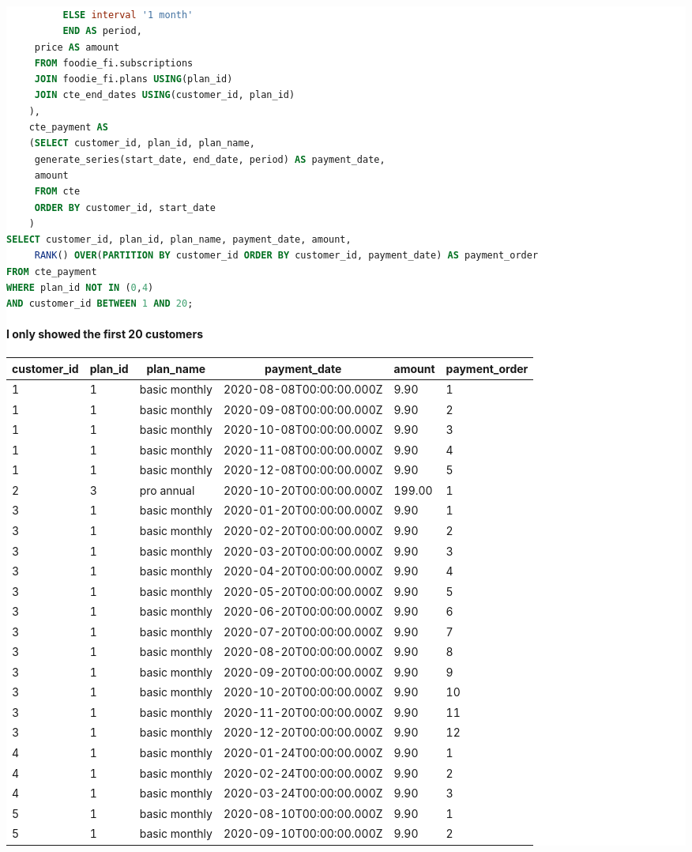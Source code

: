``` sql
     	  ELSE interval '1 month' 
     	  END AS period,
     price AS amount
     FROM foodie_fi.subscriptions
     JOIN foodie_fi.plans USING(plan_id)
     JOIN cte_end_dates USING(customer_id, plan_id)
    ),
    cte_payment AS
    (SELECT customer_id, plan_id, plan_name, 
     generate_series(start_date, end_date, period) AS payment_date,
     amount 
     FROM cte
     ORDER BY customer_id, start_date
    )
SELECT customer_id, plan_id, plan_name, payment_date, amount, 
     RANK() OVER(PARTITION BY customer_id ORDER BY customer_id, payment_date) AS payment_order
FROM cte_payment
WHERE plan_id NOT IN (0,4)
AND customer_id BETWEEN 1 AND 20;
```
#### I only showed the first 20 customers

| customer_id | plan_id | plan_name     | payment_date             | amount | payment_order |
| ----------- | ------- | ------------- | ------------------------ | ------ | ------------- |
| 1           | 1       | basic monthly | 2020-08-08T00:00:00.000Z | 9.90   | 1             |
| 1           | 1       | basic monthly | 2020-09-08T00:00:00.000Z | 9.90   | 2             |
| 1           | 1       | basic monthly | 2020-10-08T00:00:00.000Z | 9.90   | 3             |
| 1           | 1       | basic monthly | 2020-11-08T00:00:00.000Z | 9.90   | 4             |
| 1           | 1       | basic monthly | 2020-12-08T00:00:00.000Z | 9.90   | 5             |
| 2           | 3       | pro annual    | 2020-10-20T00:00:00.000Z | 199.00 | 1             |
| 3           | 1       | basic monthly | 2020-01-20T00:00:00.000Z | 9.90   | 1             |
| 3           | 1       | basic monthly | 2020-02-20T00:00:00.000Z | 9.90   | 2             |
| 3           | 1       | basic monthly | 2020-03-20T00:00:00.000Z | 9.90   | 3             |
| 3           | 1       | basic monthly | 2020-04-20T00:00:00.000Z | 9.90   | 4             |
| 3           | 1       | basic monthly | 2020-05-20T00:00:00.000Z | 9.90   | 5             |
| 3           | 1       | basic monthly | 2020-06-20T00:00:00.000Z | 9.90   | 6             |
| 3           | 1       | basic monthly | 2020-07-20T00:00:00.000Z | 9.90   | 7             |
| 3           | 1       | basic monthly | 2020-08-20T00:00:00.000Z | 9.90   | 8             |
| 3           | 1       | basic monthly | 2020-09-20T00:00:00.000Z | 9.90   | 9             |
| 3           | 1       | basic monthly | 2020-10-20T00:00:00.000Z | 9.90   | 10            |
| 3           | 1       | basic monthly | 2020-11-20T00:00:00.000Z | 9.90   | 11            |
| 3           | 1       | basic monthly | 2020-12-20T00:00:00.000Z | 9.90   | 12            |
| 4           | 1       | basic monthly | 2020-01-24T00:00:00.000Z | 9.90   | 1             |
| 4           | 1       | basic monthly | 2020-02-24T00:00:00.000Z | 9.90   | 2             |
| 4           | 1       | basic monthly | 2020-03-24T00:00:00.000Z | 9.90   | 3             |
| 5           | 1       | basic monthly | 2020-08-10T00:00:00.000Z | 9.90   | 1             |
| 5           | 1       | basic monthly | 2020-09-10T00:00:00.000Z | 9.90   | 2             |